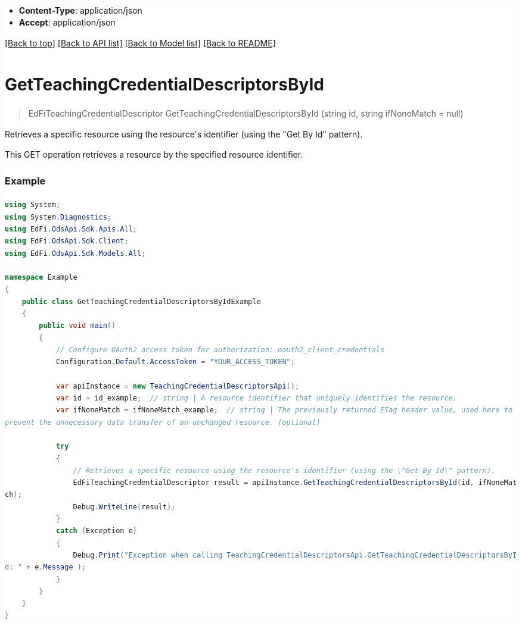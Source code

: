  - **Content-Type**: application/json
 - **Accept**: application/json

[[Back to top]](#) [[Back to API list]](../README.md#documentation-for-api-endpoints) [[Back to Model list]](../README.md#documentation-for-models) [[Back to README]](../README.md)

<a name="getteachingcredentialdescriptorsbyid"></a>
# **GetTeachingCredentialDescriptorsById**
> EdFiTeachingCredentialDescriptor GetTeachingCredentialDescriptorsById (string id, string ifNoneMatch = null)

Retrieves a specific resource using the resource's identifier (using the \"Get By Id\" pattern).

This GET operation retrieves a resource by the specified resource identifier.

### Example
```csharp
using System;
using System.Diagnostics;
using EdFi.OdsApi.Sdk.Apis.All;
using EdFi.OdsApi.Sdk.Client;
using EdFi.OdsApi.Sdk.Models.All;

namespace Example
{
    public class GetTeachingCredentialDescriptorsByIdExample
    {
        public void main()
        {
            // Configure OAuth2 access token for authorization: oauth2_client_credentials
            Configuration.Default.AccessToken = "YOUR_ACCESS_TOKEN";

            var apiInstance = new TeachingCredentialDescriptorsApi();
            var id = id_example;  // string | A resource identifier that uniquely identifies the resource.
            var ifNoneMatch = ifNoneMatch_example;  // string | The previously returned ETag header value, used here to prevent the unnecessary data transfer of an unchanged resource. (optional) 

            try
            {
                // Retrieves a specific resource using the resource's identifier (using the \"Get By Id\" pattern).
                EdFiTeachingCredentialDescriptor result = apiInstance.GetTeachingCredentialDescriptorsById(id, ifNoneMatch);
                Debug.WriteLine(result);
            }
            catch (Exception e)
            {
                Debug.Print("Exception when calling TeachingCredentialDescriptorsApi.GetTeachingCredentialDescriptorsById: " + e.Message );
            }
        }
    }
}
```
